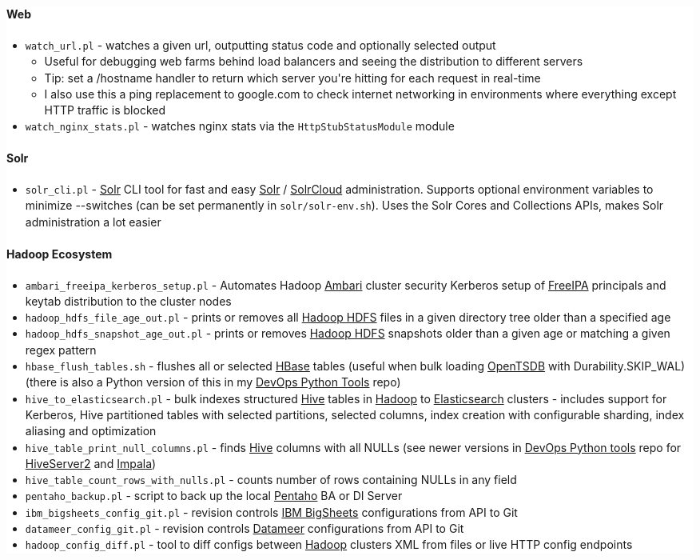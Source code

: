 #### Web

- `watch_url.pl` - watches a given url, outputting status code and optionally selected output
  - Useful for debugging web farms behind load balancers and seeing the distribution to different servers
  - Tip: set a /hostname handler to return which server you're hitting for each request in real-time
  - I also use this a ping replacement to google.com to check
  internet networking in environments where everything except HTTP traffic is blocked
- `watch_nginx_stats.pl` - watches nginx stats via the `HttpStubStatusModule` module

#### Solr

- `solr_cli.pl` - [Solr](https://lucene.apache.org/solr/) CLI tool for fast and easy
  [Solr](https://lucene.apache.org/solr/) / [SolrCloud](https://lucene.apache.org/solr/guide/6_6/solrcloud.html)
  administration. Supports optional environment variables to minimize --switches (can be set permanently in
  `solr/solr-env.sh`). Uses the Solr Cores and Collections APIs, makes Solr administration a lot easier

#### Hadoop Ecosystem

- `ambari_freeipa_kerberos_setup.pl` - Automates Hadoop [Ambari](https://ambari.apache.org/) cluster security Kerberos
  setup of [FreeIPA](https://www.freeipa.org/page/Main_Page) principals and keytab distribution to the cluster nodes
- `hadoop_hdfs_file_age_out.pl` - prints or removes all [Hadoop HDFS](https://hadoop.apache.org/) files in a given
  directory tree older than a specified age
- `hadoop_hdfs_snapshot_age_out.pl` - prints or removes [Hadoop HDFS](https://hadoop.apache.org/) snapshots older than a
  given age or matching a given regex pattern
- `hbase_flush_tables.sh` - flushes all or selected [HBase](https://hbase.apache.org/) tables (useful when bulk loading
  [OpenTSDB](http://opentsdb.net/) with Durability.SKIP_WAL) (there is also a Python version of this in my
  [DevOps Python Tools](https://github.com/nholuongut/DevOps-Python-tools) repo)
- `hive_to_elasticsearch.pl` - bulk indexes structured [Hive](https://hive.apache.org/) tables in
  [Hadoop](https://hadoop.apache.org/) to [Elasticsearch](https://www.elastic.co/) clusters - includes support for
  Kerberos, Hive partitioned tables with selected partitions, selected columns, index creation with configurable
  sharding, index aliasing and optimization
- `hive_table_print_null_columns.pl` - finds [Hive](https://hive.apache.org/) columns with all NULLs (see newer versions
  in [DevOps Python tools](https://github.com/nholuongut/DevOps-Python-tools) repo for [HiveServer2](https://cwiki.apache.org/confluence/display/Hive/HiveServer2+Overview) and [Impala](https://impala.apache.org/))
- `hive_table_count_rows_with_nulls.pl` - counts number of rows containing NULLs in any field
- `pentaho_backup.pl` - script to back up the local [Pentaho](https://marketplace.hitachivantara.com/pentaho/) BA or DI
  Server
- `ibm_bigsheets_config_git.pl` - revision controls
  [IBM BigSheets](https://www.ibm.com/support/knowledgecenter/SSPT3X_3.0.0/com.ibm.swg.im.infosphere.biginsights.analyze.doc/doc/c0057518.html)
  configurations from API to Git
- `datameer_config_git.pl` - revision controls [Datameer](https://www.datameer.com/) configurations from API to Git
- `hadoop_config_diff.pl` - tool to diff configs between [Hadoop](https://hadoop.apache.org/) clusters XML from files or
  live HTTP config endpoints
